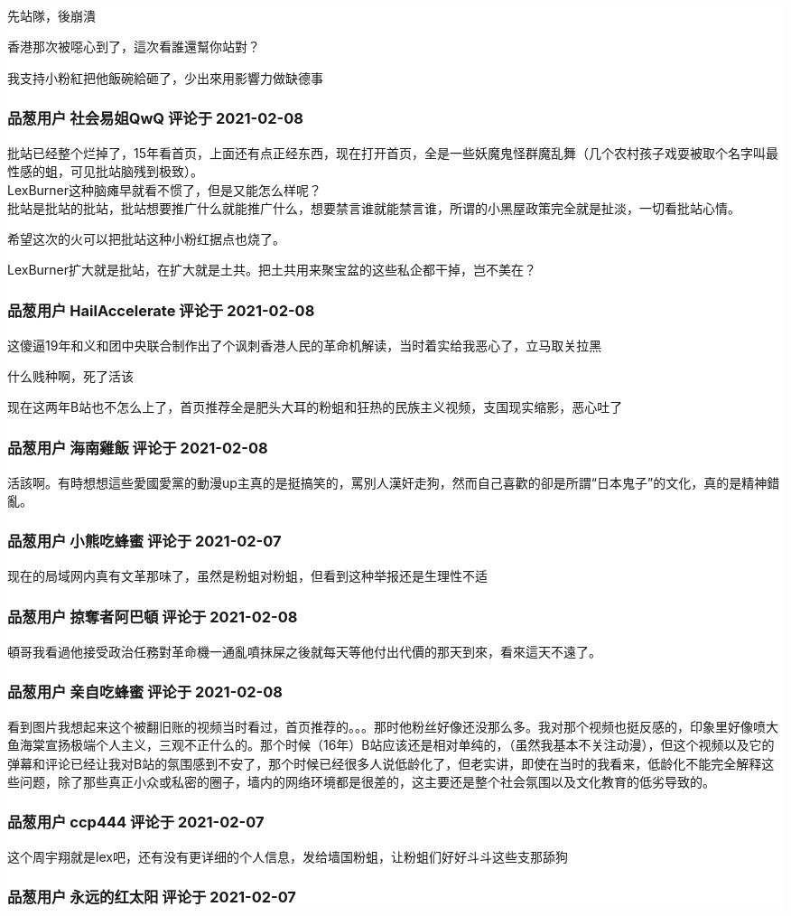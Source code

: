 先站隊，後崩潰  
  
香港那次被噁心到了，這次看誰還幫你站對？  
  
我支持小粉紅把他飯碗給砸了，少出來用影響力做缺德事
        
                

### 品葱用户 **社会易姐QwQ** 评论于 2021-02-08
        
批站已经整个烂掉了，15年看首页，上面还有点正经东西，现在打开首页，全是一些妖魔鬼怪群魔乱舞（几个农村孩子戏耍被取个名字叫最性感的蛆，可见批站脑残到极致）。  
LexBurner这种脑瘫早就看不惯了，但是又能怎么样呢？  
批站是批站的批站，批站想要推广什么就能推广什么，想要禁言谁就能禁言谁，所谓的小黑屋政策完全就是扯淡，一切看批站心情。  
  
希望这次的火可以把批站这种小粉红据点也烧了。  
  
LexBurner扩大就是批站，在扩大就是土共。把土共用来聚宝盆的这些私企都干掉，岂不美在？
        
                

### 品葱用户 **HailAccelerate** 评论于 2021-02-08
        
这傻逼19年和义和团中央联合制作出了个讽刺香港人民的革命机解读，当时着实给我恶心了，立马取关拉黑  
  
什么贱种啊，死了活该  
  
现在这两年B站也不怎么上了，首页推荐全是肥头大耳的粉蛆和狂热的民族主义视频，支国现实缩影，恶心吐了
        
                

### 品葱用户 **海南雞飯** 评论于 2021-02-08
        
活該啊。有時想想這些愛國愛黨的動漫up主真的是挺搞笑的，罵別人漢奸走狗，然而自己喜歡的卻是所謂“日本鬼子”的文化，真的是精神錯亂。
        
                

### 品葱用户 **小熊吃蜂蜜** 评论于 2021-02-07
        
现在的局域网内真有文革那味了，虽然是粉蛆对粉蛆，但看到这种举报还是生理性不适
        
                

### 品葱用户 **掠奪者阿巴頓** 评论于 2021-02-08
        
頓哥我看過他接受政治任務對革命機一通亂噴抹屎之後就每天等他付出代價的那天到來，看來這天不遠了。
        
                

### 品葱用户 **亲自吃蜂蜜** 评论于 2021-02-08
        
看到图片我想起来这个被翻旧账的视频当时看过，首页推荐的。。。那时他粉丝好像还没那么多。我对那个视频也挺反感的，印象里好像喷大鱼海棠宣扬极端个人主义，三观不正什么的。那个时候（16年）B站应该还是相对单纯的，（虽然我基本不关注动漫），但这个视频以及它的弹幕和评论已经让我对B站的氛围感到不安了，那个时候已经很多人说低龄化了，但老实讲，即使在当时的我看来，低龄化不能完全解释这些问题，除了那些真正小众或私密的圈子，墙内的网络环境都是很差的，这主要还是整个社会氛围以及文化教育的低劣导致的。
        
                

### 品葱用户 **ccp444** 评论于 2021-02-07
        
这个周宇翔就是lex吧，还有没有更详细的个人信息，发给墙国粉蛆，让粉蛆们好好斗斗这些支那舔狗
        
                

### 品葱用户 **永远的红太阳** 评论于 2021-02-07
        